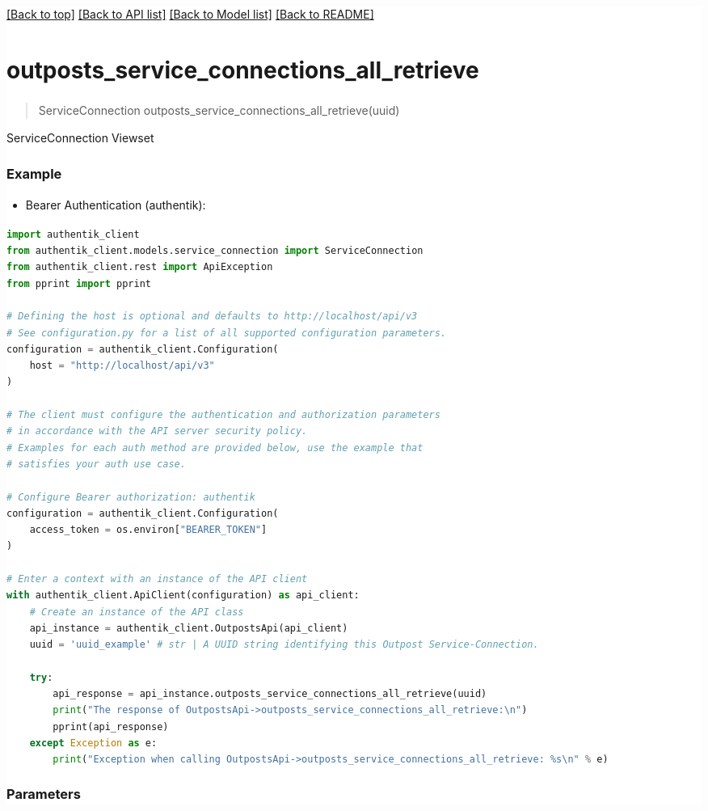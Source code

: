 [[Back to top]](#) [[Back to API list]](../README.md#documentation-for-api-endpoints) [[Back to Model list]](../README.md#documentation-for-models) [[Back to README]](../README.md)

# **outposts_service_connections_all_retrieve**
> ServiceConnection outposts_service_connections_all_retrieve(uuid)

ServiceConnection Viewset

### Example

* Bearer Authentication (authentik):

```python
import authentik_client
from authentik_client.models.service_connection import ServiceConnection
from authentik_client.rest import ApiException
from pprint import pprint

# Defining the host is optional and defaults to http://localhost/api/v3
# See configuration.py for a list of all supported configuration parameters.
configuration = authentik_client.Configuration(
    host = "http://localhost/api/v3"
)

# The client must configure the authentication and authorization parameters
# in accordance with the API server security policy.
# Examples for each auth method are provided below, use the example that
# satisfies your auth use case.

# Configure Bearer authorization: authentik
configuration = authentik_client.Configuration(
    access_token = os.environ["BEARER_TOKEN"]
)

# Enter a context with an instance of the API client
with authentik_client.ApiClient(configuration) as api_client:
    # Create an instance of the API class
    api_instance = authentik_client.OutpostsApi(api_client)
    uuid = 'uuid_example' # str | A UUID string identifying this Outpost Service-Connection.

    try:
        api_response = api_instance.outposts_service_connections_all_retrieve(uuid)
        print("The response of OutpostsApi->outposts_service_connections_all_retrieve:\n")
        pprint(api_response)
    except Exception as e:
        print("Exception when calling OutpostsApi->outposts_service_connections_all_retrieve: %s\n" % e)
```



### Parameters
